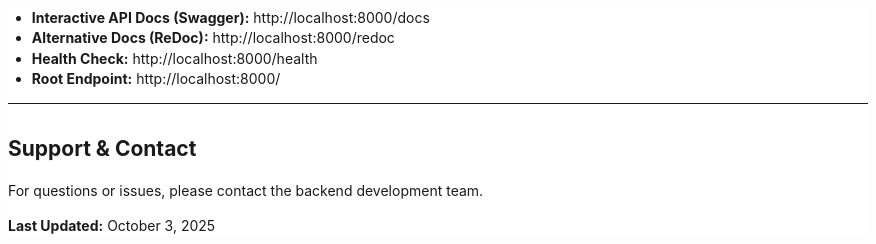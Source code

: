 - **Interactive API Docs (Swagger):** http://localhost:8000/docs
- **Alternative Docs (ReDoc):** http://localhost:8000/redoc
- **Health Check:** http://localhost:8000/health
- **Root Endpoint:** http://localhost:8000/

---

## Support & Contact

For questions or issues, please contact the backend development team.

**Last Updated:** October 3, 2025

